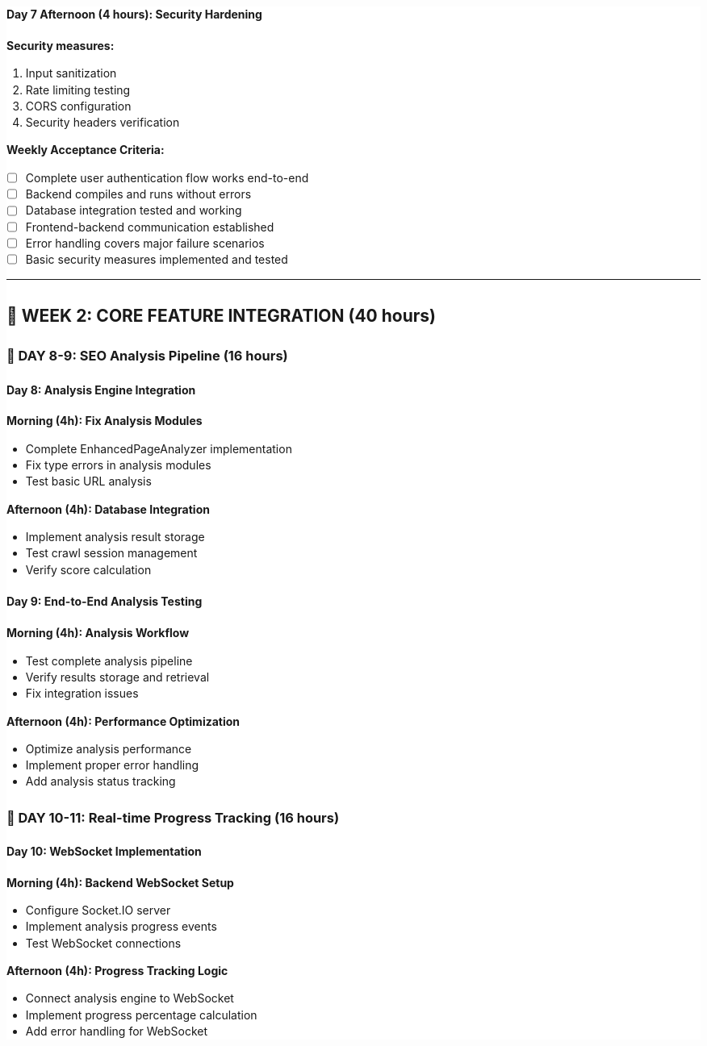 #### Day 7 Afternoon (4 hours): Security Hardening
**Security measures:**
1. Input sanitization
2. Rate limiting testing
3. CORS configuration
4. Security headers verification

**Weekly Acceptance Criteria:**
- [ ] Complete user authentication flow works end-to-end
- [ ] Backend compiles and runs without errors
- [ ] Database integration tested and working
- [ ] Frontend-backend communication established
- [ ] Error handling covers major failure scenarios
- [ ] Basic security measures implemented and tested

---

## 🚀 WEEK 2: CORE FEATURE INTEGRATION (40 hours)

### 📅 DAY 8-9: SEO Analysis Pipeline (16 hours)

#### Day 8: Analysis Engine Integration
**Morning (4h): Fix Analysis Modules**
- Complete EnhancedPageAnalyzer implementation
- Fix type errors in analysis modules
- Test basic URL analysis

**Afternoon (4h): Database Integration**
- Implement analysis result storage
- Test crawl session management
- Verify score calculation

#### Day 9: End-to-End Analysis Testing  
**Morning (4h): Analysis Workflow**
- Test complete analysis pipeline
- Verify results storage and retrieval
- Fix integration issues

**Afternoon (4h): Performance Optimization**
- Optimize analysis performance
- Implement proper error handling
- Add analysis status tracking

### 📅 DAY 10-11: Real-time Progress Tracking (16 hours)

#### Day 10: WebSocket Implementation
**Morning (4h): Backend WebSocket Setup**
- Configure Socket.IO server
- Implement analysis progress events
- Test WebSocket connections

**Afternoon (4h): Progress Tracking Logic**
- Connect analysis engine to WebSocket
- Implement progress percentage calculation
- Add error handling for WebSocket
